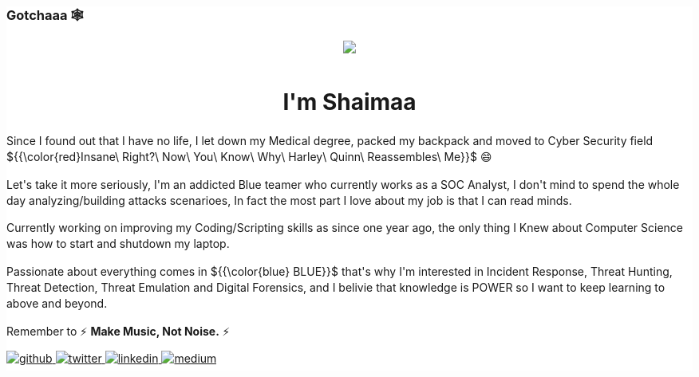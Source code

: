 
### Gotchaaa 🕸


<div align="center">
<img src= "https://66.media.tumblr.com/a5119aff2a6812d27ae88a95ba756a35/tumblr_ocl1zhFAM71tn4o85o1_500.gif" align="center" style="width:100%" />
</div>  
  
  
<h1 align="center">I'm Shaimaa</h1> 

Since I found out that I have no life, I let down my Medical degree, packed my backpack and moved to Cyber Security field ${{\color{red}Insane\ Right?\ Now\ You\ Know\ Why\ Harley\ Quinn\ Reassembles\ Me}}$ 😄

Let's take it more seriously, I'm an addicted Blue teamer who currently works as a SOC Analyst, I don't mind to spend the whole day analyzing/building attacks scenarioes, In fact the most part I love about my job is that I can read minds. 

Currently working on improving my Coding/Scripting skills as since one year ago, the only thing I Knew about Computer Science was how to start and shutdown my laptop.

Passionate about everything comes in ${{\color{blue} BLUE}}$ that's why I'm interested in Incident Response, Threat Hunting, Threat Detection, Threat Emulation and Digital Forensics, and I belivie that knowledge is POWER so I want to keep learning to above and beyond.

Remember to ⚡ **Make Music, Not Noise.** ⚡

<div align="left">

<a href="https://github.com/0xharley" target="_blank">
<img src=https://img.shields.io/badge/github-%2324292e.svg?&style=for-the-badge&logo=github&logoColor=white alt=github style="margin-bottom: 5px;" />
</a>
<a href="https://twitter.com/harley0xx" target="_blank">
<img src=https://img.shields.io/badge/twitter-%2300acee.svg?&style=for-the-badge&logo=twitter&logoColor=white alt=twitter style="margin-bottom: 5px;" />
</a>
<a href="https://www.linkedin.com/in/0xharley/" target="_blank">
<img src=https://img.shields.io/badge/linkedin-%231E77B5.svg?&style=for-the-badge&logo=linkedin&logoColor=white alt=linkedin style="margin-bottom: 5px;" />
</a>
<a href="https://medium.com/@0xharley" target="_blank">
<img src=https://img.shields.io/badge/medium-%23292929.svg?&style=for-the-badge&logo=medium&logoColor=white alt=medium style="margin-bottom: 5px;" />
</a>  
</div>  
